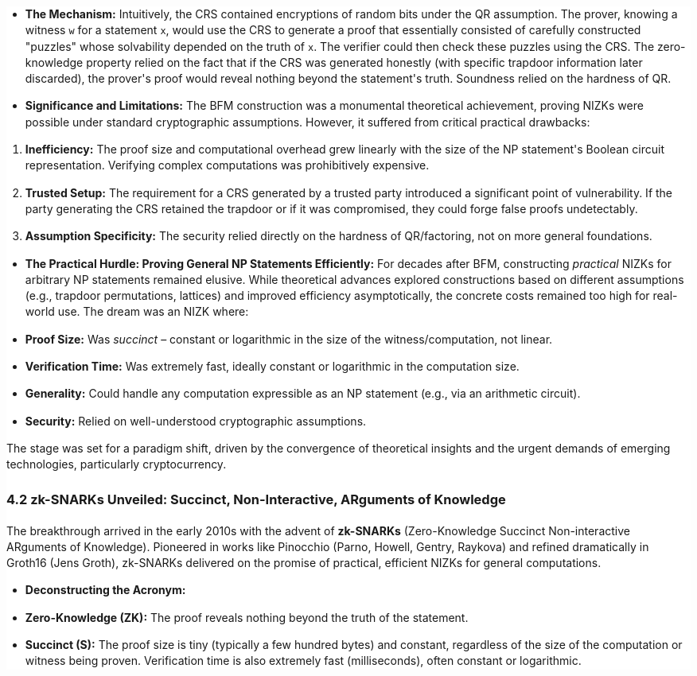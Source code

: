 *   **The Mechanism:** Intuitively, the CRS contained encryptions of random bits under the QR assumption. The prover, knowing a witness `w` for a statement `x`, would use the CRS to generate a proof that essentially consisted of carefully constructed "puzzles" whose solvability depended on the truth of `x`. The verifier could then check these puzzles using the CRS. The zero-knowledge property relied on the fact that if the CRS was generated honestly (with specific trapdoor information later discarded), the prover's proof would reveal nothing beyond the statement's truth. Soundness relied on the hardness of QR.

*   **Significance and Limitations:** The BFM construction was a monumental theoretical achievement, proving NIZKs were possible under standard cryptographic assumptions. However, it suffered from critical practical drawbacks:

1.  **Inefficiency:** The proof size and computational overhead grew linearly with the size of the NP statement's Boolean circuit representation. Verifying complex computations was prohibitively expensive.

2.  **Trusted Setup:** The requirement for a CRS generated by a trusted party introduced a significant point of vulnerability. If the party generating the CRS retained the trapdoor or if it was compromised, they could forge false proofs undetectably.

3.  **Assumption Specificity:** The security relied directly on the hardness of QR/factoring, not on more general foundations.

*   **The Practical Hurdle: Proving General NP Statements Efficiently:** For decades after BFM, constructing *practical* NIZKs for arbitrary NP statements remained elusive. While theoretical advances explored constructions based on different assumptions (e.g., trapdoor permutations, lattices) and improved efficiency asymptotically, the concrete costs remained too high for real-world use. The dream was an NIZK where:

*   **Proof Size:** Was *succinct* – constant or logarithmic in the size of the witness/computation, not linear.

*   **Verification Time:** Was extremely fast, ideally constant or logarithmic in the computation size.

*   **Generality:** Could handle any computation expressible as an NP statement (e.g., via an arithmetic circuit).

*   **Security:** Relied on well-understood cryptographic assumptions.

The stage was set for a paradigm shift, driven by the convergence of theoretical insights and the urgent demands of emerging technologies, particularly cryptocurrency.

### 4.2 zk-SNARKs Unveiled: Succinct, Non-Interactive, ARguments of Knowledge

The breakthrough arrived in the early 2010s with the advent of **zk-SNARKs** (Zero-Knowledge Succinct Non-interactive ARguments of Knowledge). Pioneered in works like Pinocchio (Parno, Howell, Gentry, Raykova) and refined dramatically in Groth16 (Jens Groth), zk-SNARKs delivered on the promise of practical, efficient NIZKs for general computations.

*   **Deconstructing the Acronym:**

*   **Zero-Knowledge (ZK):** The proof reveals nothing beyond the truth of the statement.

*   **Succinct (S):** The proof size is tiny (typically a few hundred bytes) and constant, regardless of the size of the computation or witness being proven. Verification time is also extremely fast (milliseconds), often constant or logarithmic.
